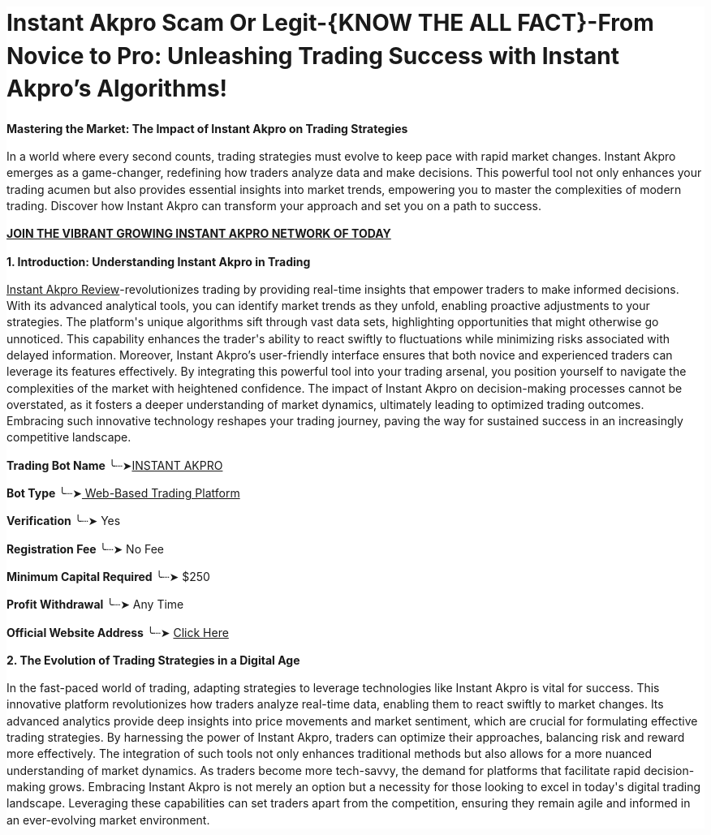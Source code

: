 # Instant Akpro Scam Or Legit-{KNOW THE ALL FACT}-From Novice to Pro: Unleashing Trading Success with Instant Akpro’s Algorithms!

**Mastering the Market: The Impact of Instant Akpro on Trading Strategies**

In a world where every second counts, trading strategies must evolve to keep pace with rapid market changes. Instant Akpro emerges as a game-changer, redefining how traders analyze data and make decisions. This powerful tool not only enhances your trading acumen but also provides essential insights into market trends, empowering you to master the complexities of modern trading. Discover how Instant Akpro can transform your approach and set you on a path to success.

**[JOIN THE VIBRANT GROWING INSTANT AKPRO NETWORK OF TODAY](https://www.cryptoalertscam.com/instant-akpro-review/)**

**1. Introduction: Understanding Instant Akpro in Trading**

[Instant Akpro Review](https://www.cryptoalertscam.com/instant-akpro-review/)-revolutionizes trading by providing real-time insights that empower traders to make informed decisions. With its advanced analytical tools, you can identify market trends as they unfold, enabling proactive adjustments to your strategies. The platform's unique algorithms sift through vast data sets, highlighting opportunities that might otherwise go unnoticed. This capability enhances the trader's ability to react swiftly to fluctuations while minimizing risks associated with delayed information. Moreover, Instant Akpro’s user-friendly interface ensures that both novice and experienced traders can leverage its features effectively. By integrating this powerful tool into your trading arsenal, you position yourself to navigate the complexities of the market with heightened confidence. The impact of Instant Akpro on decision-making processes cannot be overstated, as it fosters a deeper understanding of market dynamics, ultimately leading to optimized trading outcomes. Embracing such innovative technology reshapes your trading journey, paving the way for sustained success in an increasingly competitive landscape.

**Trading Bot Name**             ╰┈➤[INSTANT AKPRO](https://www.cryptoalertscam.com/instant-akpro-review/)

**Bot Type**                              ╰┈➤[ Web-Based Trading Platform](https://www.cryptoalertscam.com/instant-akpro-review/)

**Verification**                              ╰┈➤   Yes

**Registration Fee**                       ╰┈➤  No Fee

**Minimum Capital Required**       ╰┈➤  $250

**Profit Withdrawal**                        ╰┈➤  Any Time

**Official Website Address**           ╰┈➤ [Click Here](https://www.cryptoalertscam.com/instant-akpro-review/)


**2. The Evolution of Trading Strategies in a Digital Age**

In the fast-paced world of trading, adapting strategies to leverage technologies like Instant Akpro is vital for success. This innovative platform revolutionizes how traders analyze real-time data, enabling them to react swiftly to market changes. Its advanced analytics provide deep insights into price movements and market sentiment, which are crucial for formulating effective trading strategies. By harnessing the power of Instant Akpro, traders can optimize their approaches, balancing risk and reward more effectively. The integration of such tools not only enhances traditional methods but also allows for a more nuanced understanding of market dynamics. As traders become more tech-savvy, the demand for platforms that facilitate rapid decision-making grows. Embracing Instant Akpro is not merely an option but a necessity for those looking to excel in today's digital trading landscape. Leveraging these capabilities can set traders apart from the competition, ensuring they remain agile and informed in an ever-evolving market environment.
